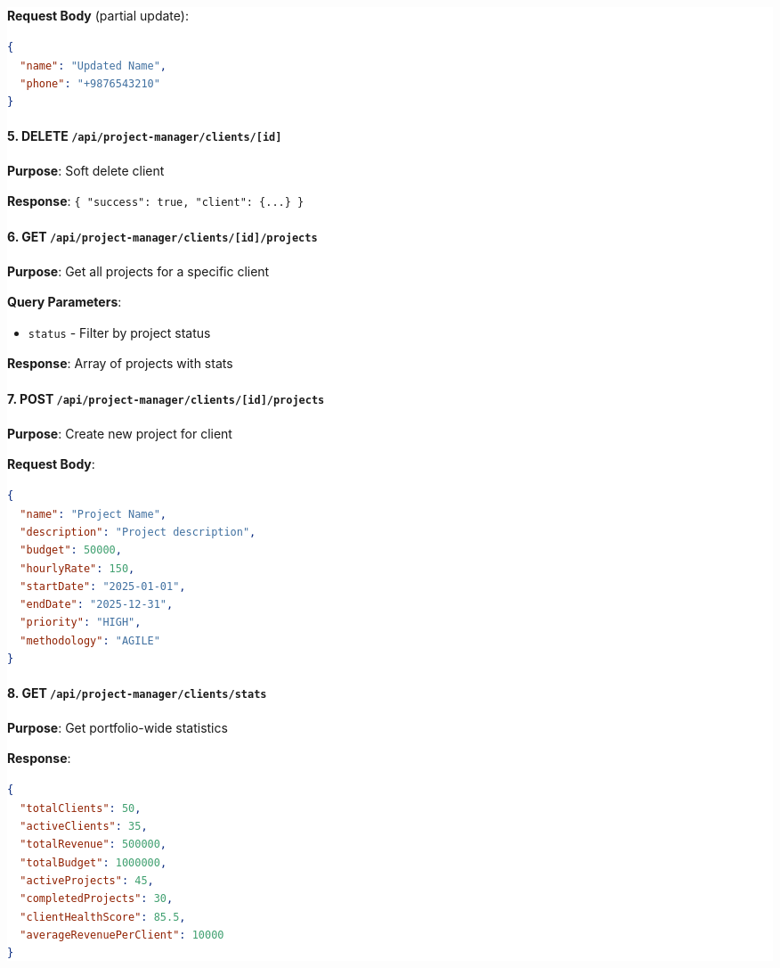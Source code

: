 **Request Body** (partial update):
```json
{
  "name": "Updated Name",
  "phone": "+9876543210"
}
```

#### 5. DELETE `/api/project-manager/clients/[id]`
**Purpose**: Soft delete client

**Response**: `{ "success": true, "client": {...} }`

#### 6. GET `/api/project-manager/clients/[id]/projects`
**Purpose**: Get all projects for a specific client

**Query Parameters**:
- `status` - Filter by project status

**Response**: Array of projects with stats

#### 7. POST `/api/project-manager/clients/[id]/projects`
**Purpose**: Create new project for client

**Request Body**:
```json
{
  "name": "Project Name",
  "description": "Project description",
  "budget": 50000,
  "hourlyRate": 150,
  "startDate": "2025-01-01",
  "endDate": "2025-12-31",
  "priority": "HIGH",
  "methodology": "AGILE"
}
```

#### 8. GET `/api/project-manager/clients/stats`
**Purpose**: Get portfolio-wide statistics

**Response**:
```json
{
  "totalClients": 50,
  "activeClients": 35,
  "totalRevenue": 500000,
  "totalBudget": 1000000,
  "activeProjects": 45,
  "completedProjects": 30,
  "clientHealthScore": 85.5,
  "averageRevenuePerClient": 10000
}
```
